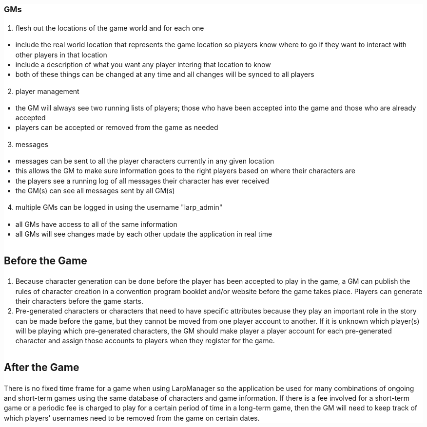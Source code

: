 ### GMs
1. flesh out the locations of the game world and for each one
  * include the real world location that represents the game location so players know where to go if they want to interact with other players in that location
  * include a description of what you want any player intering that location to know
  * both of these things can be changed at any time and all changes will be synced to all players
2. player management
  * the GM will always see two running lists of players; those who have been accepted into the game and those who are already accepted
  * players can be accepted or removed from the game as needed
3. messages
  * messages can be sent to all the player characters currently in any given location
  * this allows the GM to make sure information goes to the right players based on where their characters are
  * the players see a running log of all messages their character has ever received
  * the GM(s) can see all messages sent by all GM(s)
4. multiple GMs can be logged in using the username "larp\_admin"
  * all GMs have access to all of the same information
  * all GMs will see changes made by each other update the application in real time

## Before the Game
1. Because character generation can be done before the player has been accepted to play in the game, a GM can publish the rules of character creation in a convention program booklet and/or website before the game takes place. Players can generate their characters before the game starts.
2. Pre-generated characters or characters that need to have specific attributes because they play an important role in the story can be made before the game, but they cannot be moved from one player account to another. If it is unknown which player(s) will be playing which pre-generated characters, the GM should make player a player account for each pre-generated character and assign those accounts to players when they register for the game.

## After the Game
There is no fixed time frame for a game when using LarpManager so the application be used for many combinations of ongoing and short-term games using the same database of characters and game information.  If there is a fee involved for a short-term game or a periodic fee is charged to play for a certain period of time in a long-term game, then the GM will need to keep track of which players' usernames need to be removed from the game on certain dates.